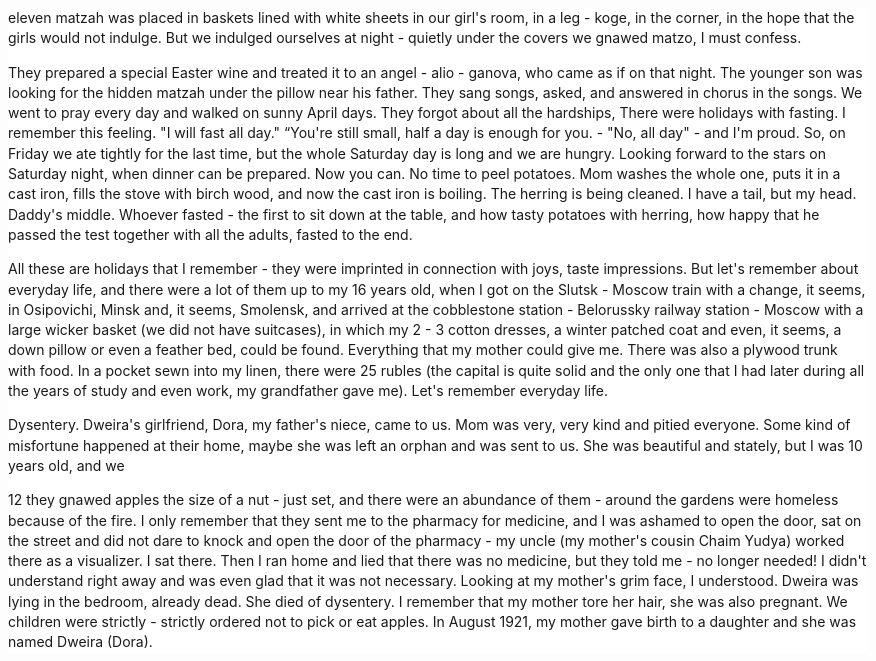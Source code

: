 eleven
matzah was placed in baskets lined with white sheets in our girl's room, in a leg - koge, in the corner, in the hope that the girls would not indulge. But we indulged ourselves at night - quietly under the covers we gnawed matzo, I must confess.

They prepared a special Easter wine and treated it to an angel - alio - ganova, who came as if on that night. The younger son was looking for the hidden matzah under the pillow near his father. They sang songs, asked, and answered in chorus in the songs. We went to pray every day and walked on sunny April days. They forgot about all the hardships, There were holidays with fasting. I remember this feeling. "I will fast all day." “You're still small, half a day is enough for you. - "No, all day" - and I'm proud. So, on Friday we ate tightly for the last time, but the whole Saturday day is long and we are hungry. Looking forward to the stars on Saturday night, when dinner can be prepared. Now you can. No time to peel potatoes. Mom washes the whole one, puts it in a cast iron, fills the stove with birch wood, and now the cast iron is boiling. The herring is being cleaned. I have a tail, but my head. Daddy's middle. Whoever fasted - the first to sit down at the table, and how tasty potatoes with herring, how happy that he passed the test together with all the adults, fasted to the end.

All these are holidays that I remember - they were imprinted in connection with joys, taste impressions. But let's remember about everyday life, and there were a lot of them up to my 16 years old, when I got on the Slutsk - Moscow train with a change, it seems, in Osipovichi, Minsk and, it seems, Smolensk, and arrived at the cobblestone station - Belorussky railway station - Moscow with a large wicker basket (we did not have suitcases), in which my 2 - 3 cotton dresses, a winter patched coat and even, it seems, a down pillow or even a feather bed, could be found. Everything that my mother could give me. There was also a plywood trunk with food. In a pocket sewn into my linen, there were 25 rubles (the capital is quite solid and the only one that I had later during all the years of study and even work, my grandfather gave me). Let's remember everyday life.

Dysentery. Dweira's girlfriend, Dora, my father's niece, came to us. Mom was very, very kind and pitied everyone. Some kind of misfortune happened at their home, maybe she was left an orphan and was sent to us. She was beautiful and stately, but I was 10 years old, and we

12
they gnawed apples the size of a nut - just set, and there were an abundance of them - around the gardens were homeless because of the fire. I only remember that they sent me to the pharmacy for medicine, and I was ashamed to open the door, sat on the street and did not dare to knock and open the door of the pharmacy - my uncle (my mother's cousin Chaim Yudya) worked there as a visualizer. I sat there. Then I ran home and lied that there was no medicine, but they told me - no longer needed! I didn't understand right away and was even glad that it was not necessary. Looking at my mother's grim face, I understood. Dweira was lying in the bedroom, already dead. She died of dysentery. I remember that my mother tore her hair, she was also pregnant. We children were strictly - strictly ordered not to pick or eat apples. In August 1921, my mother gave birth to a daughter and she was named Dweira (Dora).
